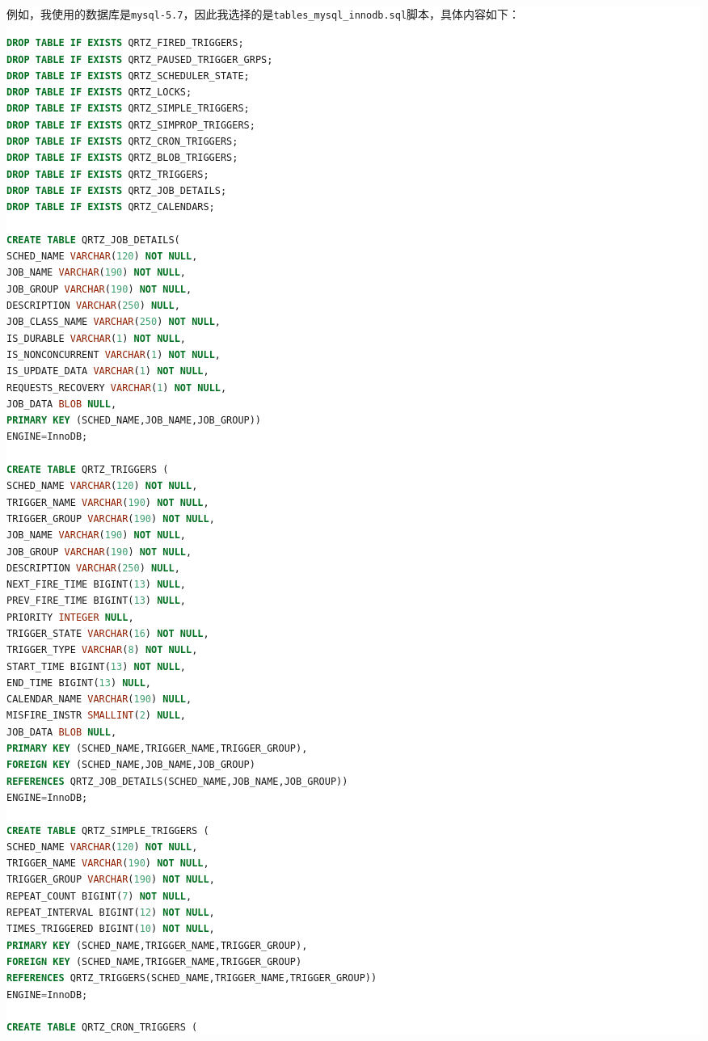 
例如，我使用的数据库是`mysql-5.7`，因此我选择的是`tables_mysql_innodb.sql`脚本，具体内容如下：

```sql
DROP TABLE IF EXISTS QRTZ_FIRED_TRIGGERS;
DROP TABLE IF EXISTS QRTZ_PAUSED_TRIGGER_GRPS;
DROP TABLE IF EXISTS QRTZ_SCHEDULER_STATE;
DROP TABLE IF EXISTS QRTZ_LOCKS;
DROP TABLE IF EXISTS QRTZ_SIMPLE_TRIGGERS;
DROP TABLE IF EXISTS QRTZ_SIMPROP_TRIGGERS;
DROP TABLE IF EXISTS QRTZ_CRON_TRIGGERS;
DROP TABLE IF EXISTS QRTZ_BLOB_TRIGGERS;
DROP TABLE IF EXISTS QRTZ_TRIGGERS;
DROP TABLE IF EXISTS QRTZ_JOB_DETAILS;
DROP TABLE IF EXISTS QRTZ_CALENDARS;

CREATE TABLE QRTZ_JOB_DETAILS(
SCHED_NAME VARCHAR(120) NOT NULL,
JOB_NAME VARCHAR(190) NOT NULL,
JOB_GROUP VARCHAR(190) NOT NULL,
DESCRIPTION VARCHAR(250) NULL,
JOB_CLASS_NAME VARCHAR(250) NOT NULL,
IS_DURABLE VARCHAR(1) NOT NULL,
IS_NONCONCURRENT VARCHAR(1) NOT NULL,
IS_UPDATE_DATA VARCHAR(1) NOT NULL,
REQUESTS_RECOVERY VARCHAR(1) NOT NULL,
JOB_DATA BLOB NULL,
PRIMARY KEY (SCHED_NAME,JOB_NAME,JOB_GROUP))
ENGINE=InnoDB;

CREATE TABLE QRTZ_TRIGGERS (
SCHED_NAME VARCHAR(120) NOT NULL,
TRIGGER_NAME VARCHAR(190) NOT NULL,
TRIGGER_GROUP VARCHAR(190) NOT NULL,
JOB_NAME VARCHAR(190) NOT NULL,
JOB_GROUP VARCHAR(190) NOT NULL,
DESCRIPTION VARCHAR(250) NULL,
NEXT_FIRE_TIME BIGINT(13) NULL,
PREV_FIRE_TIME BIGINT(13) NULL,
PRIORITY INTEGER NULL,
TRIGGER_STATE VARCHAR(16) NOT NULL,
TRIGGER_TYPE VARCHAR(8) NOT NULL,
START_TIME BIGINT(13) NOT NULL,
END_TIME BIGINT(13) NULL,
CALENDAR_NAME VARCHAR(190) NULL,
MISFIRE_INSTR SMALLINT(2) NULL,
JOB_DATA BLOB NULL,
PRIMARY KEY (SCHED_NAME,TRIGGER_NAME,TRIGGER_GROUP),
FOREIGN KEY (SCHED_NAME,JOB_NAME,JOB_GROUP)
REFERENCES QRTZ_JOB_DETAILS(SCHED_NAME,JOB_NAME,JOB_GROUP))
ENGINE=InnoDB;

CREATE TABLE QRTZ_SIMPLE_TRIGGERS (
SCHED_NAME VARCHAR(120) NOT NULL,
TRIGGER_NAME VARCHAR(190) NOT NULL,
TRIGGER_GROUP VARCHAR(190) NOT NULL,
REPEAT_COUNT BIGINT(7) NOT NULL,
REPEAT_INTERVAL BIGINT(12) NOT NULL,
TIMES_TRIGGERED BIGINT(10) NOT NULL,
PRIMARY KEY (SCHED_NAME,TRIGGER_NAME,TRIGGER_GROUP),
FOREIGN KEY (SCHED_NAME,TRIGGER_NAME,TRIGGER_GROUP)
REFERENCES QRTZ_TRIGGERS(SCHED_NAME,TRIGGER_NAME,TRIGGER_GROUP))
ENGINE=InnoDB;

CREATE TABLE QRTZ_CRON_TRIGGERS (
```